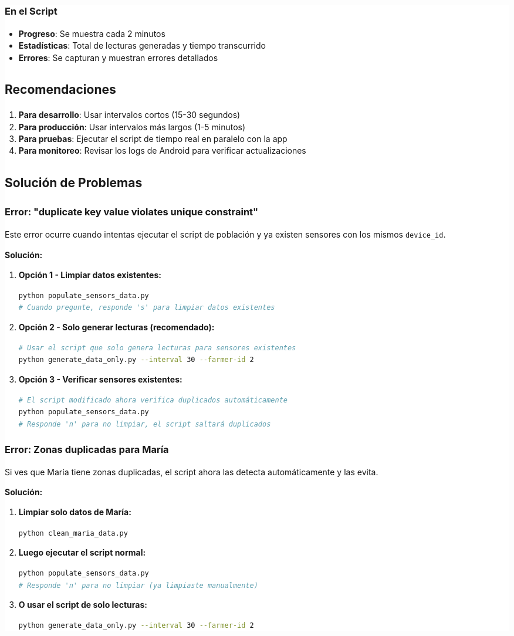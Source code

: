 ### En el Script
- **Progreso**: Se muestra cada 2 minutos
- **Estadísticas**: Total de lecturas generadas y tiempo transcurrido
- **Errores**: Se capturan y muestran errores detallados

## Recomendaciones

1. **Para desarrollo**: Usar intervalos cortos (15-30 segundos)
2. **Para producción**: Usar intervalos más largos (1-5 minutos)
3. **Para pruebas**: Ejecutar el script de tiempo real en paralelo con la app
4. **Para monitoreo**: Revisar los logs de Android para verificar actualizaciones

## Solución de Problemas

### Error: "duplicate key value violates unique constraint"
Este error ocurre cuando intentas ejecutar el script de población y ya existen sensores con los mismos `device_id`. 

**Solución:**
1. **Opción 1 - Limpiar datos existentes:**
   ```bash
   python populate_sensors_data.py
   # Cuando pregunte, responde 's' para limpiar datos existentes
   ```

2. **Opción 2 - Solo generar lecturas (recomendado):**
   ```bash
   # Usar el script que solo genera lecturas para sensores existentes
   python generate_data_only.py --interval 30 --farmer-id 2
   ```

3. **Opción 3 - Verificar sensores existentes:**
   ```bash
   # El script modificado ahora verifica duplicados automáticamente
   python populate_sensors_data.py
   # Responde 'n' para no limpiar, el script saltará duplicados
   ```

### Error: Zonas duplicadas para María
Si ves que María tiene zonas duplicadas, el script ahora las detecta automáticamente y las evita.

**Solución:**
1. **Limpiar solo datos de María:**
   ```bash
   python clean_maria_data.py
   ```

2. **Luego ejecutar el script normal:**
   ```bash
   python populate_sensors_data.py
   # Responde 'n' para no limpiar (ya limpiaste manualmente)
   ```

3. **O usar el script de solo lecturas:**
   ```bash
   python generate_data_only.py --interval 30 --farmer-id 2
   ```

